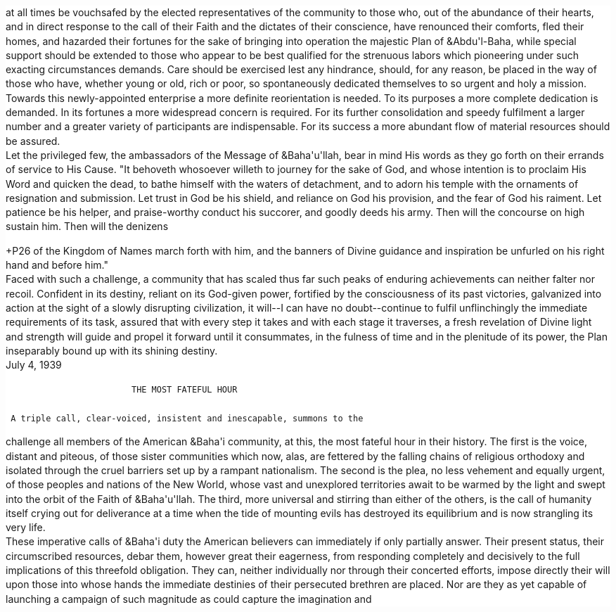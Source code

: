 at all times be vouchsafed by the elected representatives of the community 
to those who, out of the abundance of their hearts, and in direct response 
to the call of their Faith and the dictates of their conscience, have renounced 
their comforts, fled their homes, and hazarded their fortunes for the sake 
of bringing into operation the majestic Plan of &amp;Abdu'l-Baha, while special 
support should be extended to those who appear to be best qualified for the 
strenuous labors which pioneering under such exacting circumstances 
demands.  Care should be exercised lest any hindrance, should, for any 
reason, be placed in the way of those who have, whether young or old, 
rich or poor, so spontaneously dedicated themselves to so urgent and holy 
a mission.  
     Towards this newly-appointed enterprise a more definite reorientation 
is needed.  To its purposes a more complete dedication is demanded.  In its 
fortunes a more widespread concern is required.  For its further consolidation 
and speedy fulfilment a larger number and a greater variety of participants 
are indispensable.  For its success a more abundant flow of material 
resources should be assured.  
     Let the privileged few, the ambassadors of the Message of &amp;Baha'u'llah, 
bear in mind His words as they go forth on their errands of service to His 
Cause.  "It behoveth whosoever willeth to journey for the sake of God, and 
whose intention is to proclaim His Word and quicken the dead, to bathe 
himself with the waters of detachment, and to adorn his temple with the 
ornaments of resignation and submission.  Let trust in God be his shield, and 
reliance on God his provision, and the fear of God his raiment.  Let patience 
be his helper, and praise-worthy conduct his succorer, and goodly deeds his 
army.  Then will the concourse on high sustain him.  Then will the denizens 
 
+P26 
of the Kingdom of Names march forth with him, and the banners of Divine 
guidance and inspiration be unfurled on his right hand and before him."  
     Faced with such a challenge, a community that has scaled thus far such 
peaks of enduring achievements can neither falter nor recoil.  Confident in 
its destiny, reliant on its God-given power, fortified by the consciousness 
of its past victories, galvanized into action at the sight of a slowly 
disrupting civilization, it will--I can have no doubt--continue to fulfil 
unflinchingly the immediate requirements of its task, assured that with every 
step it takes and with each stage it traverses, a fresh revelation of Divine 
light and strength will guide and propel it forward until it consummates, in 
the fulness of time and in the plenitude of its power, the Plan inseparably 
bound up with its shining destiny.  
July 4, 1939 
 
 
                             THE MOST FATEFUL HOUR 
 
     A triple call, clear-voiced, insistent and inescapable, summons to the 
challenge all members of the American &amp;Baha'i community, at this, the most 
fateful hour in their history.  The first is the voice, distant and piteous, of 
those sister communities which now, alas, are fettered by the falling chains 
of religious orthodoxy and isolated through the cruel barriers set up by a 
rampant nationalism.  The second is the plea, no less vehement and equally 
urgent, of those peoples and nations of the New World, whose vast and 
unexplored territories await to be warmed by the light and swept into the 
orbit of the Faith of &amp;Baha'u'llah.  The third, more universal and stirring 
than either of the others, is the call of humanity itself crying out for 
deliverance at a time when the tide of mounting evils has destroyed its 
equilibrium and is now strangling its very life.  
     These imperative calls of &amp;Baha'i duty the American believers can 
immediately if only partially answer.  Their present status, their 
circumscribed resources, debar them, however great their eagerness, from 
responding completely and decisively to the full implications of this threefold 
obligation.  They can, neither individually nor through their concerted 
efforts, impose directly their will upon those into whose hands the immediate 
destinies of their persecuted brethren are placed.  Nor are they as yet capable 
of launching a campaign of such magnitude as could capture the imagination and 